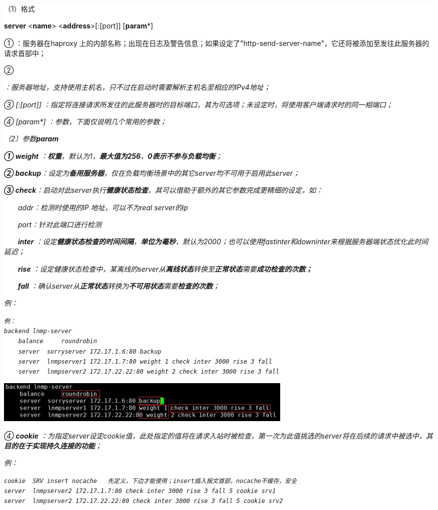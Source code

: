 （1）格式

**server** <**name**> <**address**>[:[port]] [**param***]

① <name> ：服务器在haproxy 上的内部名称；出现在日志及警告信息；如果设定了"http-send-server-name"，它还将被添加至发往此服务器的请求首部中；

② <address> ：服务器地址，支持使用主机名，只不过在启动时需要解析主机名至相应的IPv4地址；

③ [:[port]] ：指定将连接请求所发往的此服务器时的目标端口，其为可选项；未设定时，将使用客户端请求时的同一相端口；

④ [param*] ：参数，下面仅说明几个常用的参数；

 

（2）参数**param**

**① weight** <weight>：**权重**，默认为1，**最大值为256**，**0表示不参与负载均衡**；

**② backup**：设定为**备用服务器**，仅在负载均衡场景中的其它server均不可用于启用此server；

**③ check**：启动对此server执行**健康状态检查**，其可以借助于额外的其它参数完成更精细的设定，如：

　　addr：检测时使用的IP 地址，可以不为real server的ip

　　port：针对此端口进行检测

　　**inter** <delay>：设定**健康状态检查的时间间隔**，**单位为毫秒**，默认为2000；也可以使用fastinter和downinter来根据服务器端状态优化此时间延迟；

　　**rise** <count>：设定健康状态检查中，某离线的server从**离线状态**转换至**正常状态**需要**成功检查的次数；**

　　**fall** <count>：确认server从**正常状态**转换为**不可用状态**需要**检查的次数**；

例：

```
例：
backend lnmp-server
    balance     roundrobin
    server  sorryserver 172.17.1.6:80 backup
    server  lnmpserver1 172.17.1.7:80 weight 1 check inter 3000 rise 3 fall
    server  lnmpserver2 172.17.22.22:80 weight 2 check inter 3000 rise 3 fall
```

 

![img](assets/1216496-20171126181851578-1258637882.png)

 

④ **cookie** <value>：为指定server设定cookie值，此处指定的值将在请求入站时被检查，第一次为此值挑选的server将在后续的请求中被选中，其**目的在于实现持久连接的功能**；

例：

```
cookie  SRV insert nocache   先定义，下边才能使用；insert插入报文首部，nocache不缓存，安全
server  lnmpserver2 172.17.1.7:80 check inter 3000 rise 3 fall 5 cookie srv1
server  lnmpserver2 172.17.22.22:80 check inter 3000 rise 3 fall 5 cookie srv2
```
